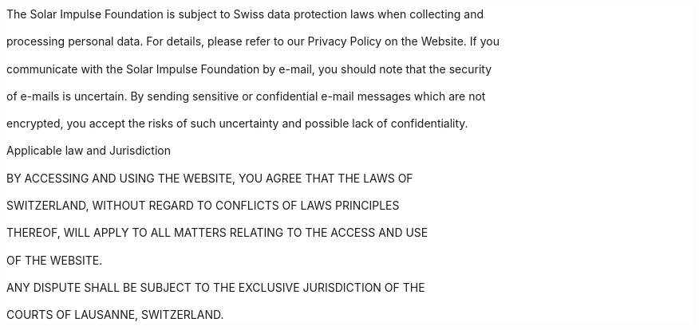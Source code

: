 
The Solar Impulse Foundation is subject to Swiss data protection laws when collecting and

processing personal data. For details, please refer to our Privacy Policy on the Website. If you

communicate with the Solar Impulse Foundation by e-mail, you should note that the security

of e-mails is uncertain. By sending sensitive or confidential e-mail messages which are not

encrypted, you accept the risks of such uncertainty and possible lack of confidentiality.

Applicable law and Jurisdiction



BY ACCESSING AND USING THE WEBSITE, YOU AGREE THAT THE LAWS OF

SWITZERLAND, WITHOUT REGARD TO CONFLICTS OF LAWS PRINCIPLES

THEREOF, WILL APPLY TO ALL MATTERS RELATING TO THE ACCESS AND USE

OF THE WEBSITE.



ANY DISPUTE SHALL BE SUBJECT TO THE EXCLUSIVE JURISDICTION OF THE

COURTS OF LAUSANNE, SWITZERLAND.